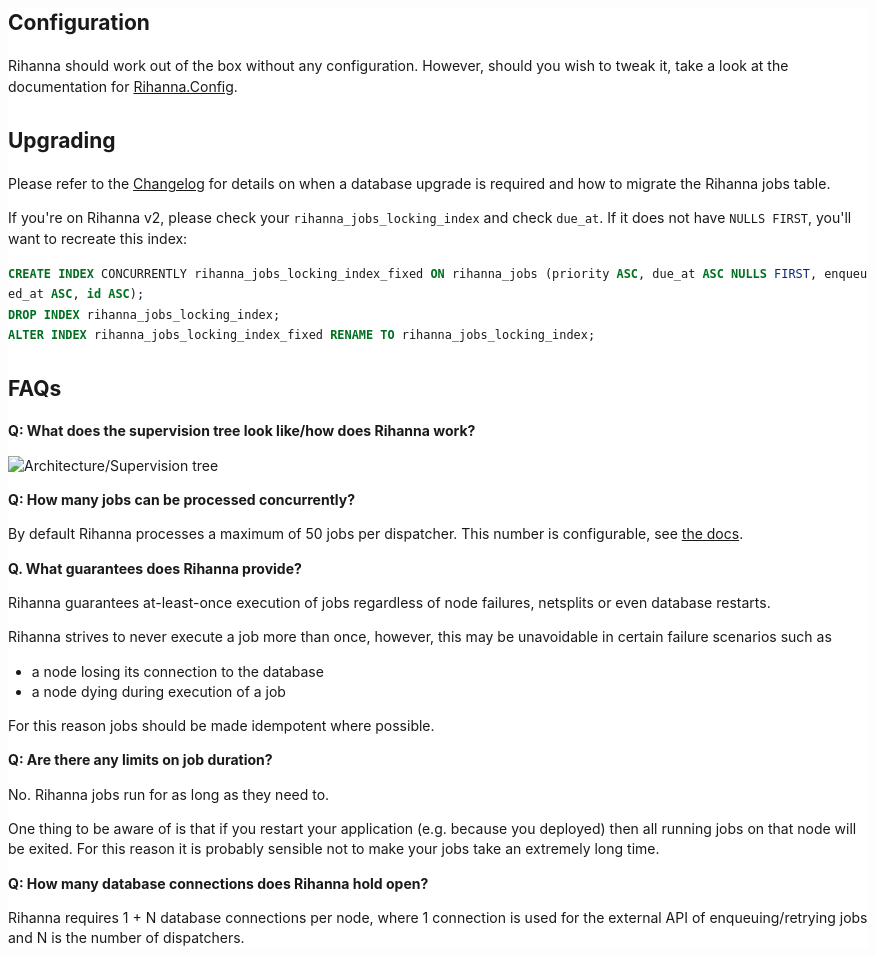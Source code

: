 ## Configuration

Rihanna should work out of the box without any configuration. However, should you
wish to tweak it, take a look at the documentation for [Rihanna.Config](https://hexdocs.pm/rihanna/Rihanna.Config.html).

## Upgrading

Please refer to the [Changelog](CHANGELOG.md) for details on when a database upgrade is required and how to migrate the Rihanna jobs table.

If you're on Rihanna v2, please check your `rihanna_jobs_locking_index` and check `due_at`. If it does not have `NULLS FIRST`, you'll want to
recreate this index:

```sql
CREATE INDEX CONCURRENTLY rihanna_jobs_locking_index_fixed ON rihanna_jobs (priority ASC, due_at ASC NULLS FIRST, enqueued_at ASC, id ASC);
DROP INDEX rihanna_jobs_locking_index;
ALTER INDEX rihanna_jobs_locking_index_fixed RENAME TO rihanna_jobs_locking_index;
```

## FAQs

**Q: What does the supervision tree look like/how does Rihanna work?**

![Architecture/Supervision tree](docs/architecture.png?raw=true 'Rihanna supervision tree')

**Q: How many jobs can be processed concurrently?**

By default Rihanna processes a maximum of 50 jobs per dispatcher. This number is configurable, see [the docs](https://hexdocs.pm/rihanna/0.5.2/Rihanna.Config.html#dispatcher_max_concurrency/0).

**Q. What guarantees does Rihanna provide?**

Rihanna guarantees at-least-once execution of jobs regardless of node failures, netsplits or even database restarts.

Rihanna strives to never execute a job more than once, however, this may be unavoidable in certain failure scenarios such as

- a node losing its connection to the database
- a node dying during execution of a job

For this reason jobs should be made idempotent where possible.

**Q: Are there any limits on job duration?**

No. Rihanna jobs run for as long as they need to.

One thing to be aware of is that if you restart your application (e.g. because you deployed) then all running jobs on that node will be exited. For this reason it is probably sensible not to make your jobs take an extremely long time.

**Q: How many database connections does Rihanna hold open?**

Rihanna requires 1 + N database connections per node, where 1 connection is used
for the external API of enqueuing/retrying jobs and N is the number of
dispatchers.
